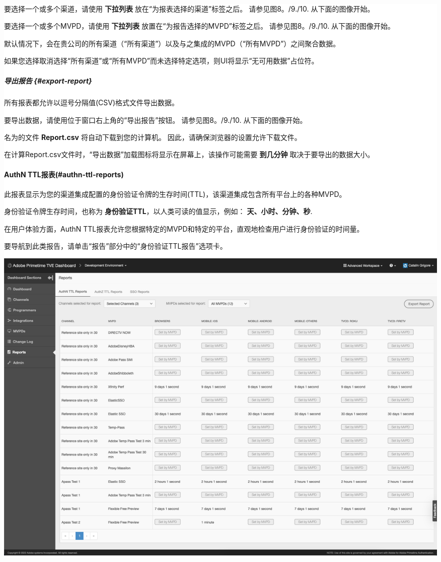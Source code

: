 要选择一个或多个渠道，请使用 **下拉列表** 放在“为报表选择的渠道”标签之后。 请参见图8。/9./10. 从下面的图像开始。

要选择一个或多个MVPD，请使用 **下拉列表** 放置在“为报告选择的MVPD”标签之后。 请参见图8。/9./10. 从下面的图像开始。

默认情况下，会在贵公司的所有渠道（“所有渠道”）以及与之集成的MVPD（“所有MVPD”）之间聚合数据。

如果您选择取消选择“所有渠道”或“所有MVPD”而未选择特定选项，则UI将显示“无可用数据”占位符。


##### 导出报告 {#export-report}

所有报表都允许以逗号分隔值(CSV)格式文件导出数据。

要导出数据，请使用位于窗口右上角的“导出报告”按钮。 请参见图8。/9./10. 从下面的图像开始。

名为的文件 **Report.csv** 将自动下载到您的计算机。 因此，请确保浏览器的设置允许下载文件。

在计算Report.csv文件时，“导出数据”加载图标将显示在屏幕上，该操作可能需要 **到几分钟** 取决于要导出的数据大小。

#### AuthN TTL报表(#authn-ttl-reports)

此报表显示为您的渠道集成配置的身份验证令牌的生存时间(TTL)，该渠道集成包含所有平台上的各种MVPD。

身份验证令牌生存时间，也称为 **身份验证TTL**，以人类可读的值显示，例如： **天、小时、分钟、秒**.

在用户体验方面，AuthN TTL报表允许您根据特定的MVPD和特定的平台，直观地检查用户进行身份验证的时间量。

要导航到此类报告，请单击“报告”部分中的“身份验证TTL报告”选项卡。

![AuthN TTL报表](assets/authn-ttl-reports.png)
